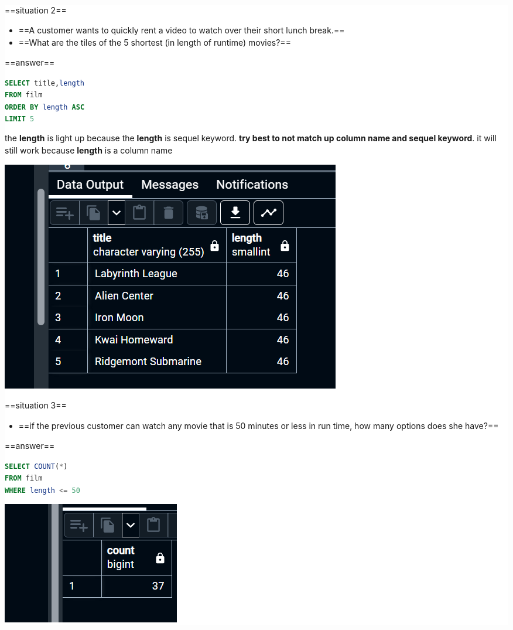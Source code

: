 ==situation 2==

- ==A customer wants to quickly rent a video to watch over their short lunch break.==
- ==What are the tiles of the 5 shortest (in length of runtime) movies?==

==answer==

```sql
SELECT title,length
FROM film
ORDER BY length ASC
LIMIT 5
```

the **length** is light up because the **length** is sequel keyword. **try best to not match up column name and sequel keyword**. it will still work because **length** is a column name

![image](image/image34.png)

==situation 3==

- ==if the previous customer can watch any movie that is 50 minutes or less in run time, how many options does she have?==

==answer==

```sql
SELECT COUNT(*)
FROM film
WHERE length <= 50
```

![image](image/image35.png)
